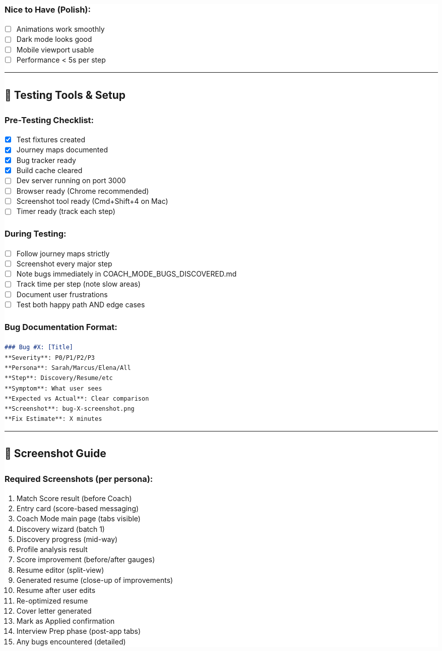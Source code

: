 ### **Nice to Have** (Polish):
- [ ] Animations work smoothly
- [ ] Dark mode looks good
- [ ] Mobile viewport usable
- [ ] Performance < 5s per step

---

## 🔧 Testing Tools & Setup

### **Pre-Testing Checklist**:
- [x] Test fixtures created
- [x] Journey maps documented
- [x] Bug tracker ready
- [x] Build cache cleared
- [ ] Dev server running on port 3000
- [ ] Browser ready (Chrome recommended)
- [ ] Screenshot tool ready (Cmd+Shift+4 on Mac)
- [ ] Timer ready (track each step)

### **During Testing**:
- [ ] Follow journey maps strictly
- [ ] Screenshot every major step
- [ ] Note bugs immediately in COACH_MODE_BUGS_DISCOVERED.md
- [ ] Track time per step (note slow areas)
- [ ] Document user frustrations
- [ ] Test both happy path AND edge cases

### **Bug Documentation Format**:
```markdown
### Bug #X: [Title]
**Severity**: P0/P1/P2/P3
**Persona**: Sarah/Marcus/Elena/All
**Step**: Discovery/Resume/etc
**Symptom**: What user sees
**Expected vs Actual**: Clear comparison
**Screenshot**: bug-X-screenshot.png
**Fix Estimate**: X minutes
```

---

## 📸 Screenshot Guide

### **Required Screenshots** (per persona):
1. Match Score result (before Coach)
2. Entry card (score-based messaging)
3. Coach Mode main page (tabs visible)
4. Discovery wizard (batch 1)
5. Discovery progress (mid-way)
6. Profile analysis result
7. Score improvement (before/after gauges)
8. Resume editor (split-view)
9. Generated resume (close-up of improvements)
10. Resume after user edits
11. Re-optimized resume
12. Cover letter generated
13. Mark as Applied confirmation
14. Interview Prep phase (post-app tabs)
15. Any bugs encountered (detailed)
